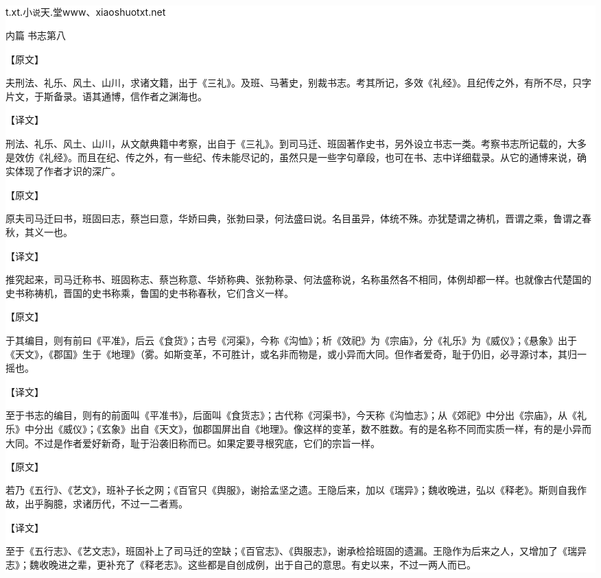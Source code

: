 t.xt.小`说`天.堂www、xiaoshuotxt.net



内篇 书志第八

  【原文】



  夫刑法、礼乐、风土、山川，求诸文籍，出于《三礼》。及班、马著史，别裁书志。考其所记，多效《礼经》。且纪传之外，有所不尽，只字片文，于斯备录。语其通博，信作者之渊海也。



  【译文】



  刑法、礼乐、风土、山川，从文献典籍中考察，出自于《三礼》。到司马迁、班固著作史书，另外设立书志一类。考察书志所记载的，大多是效仿《礼经》。而且在纪、传之外，有一些纪、传未能尽记的，虽然只是一些字句章段，也可在书、志中详细载录。从它的通博来说，确实体现了作者才识的深广。



  【原文】



  原夫司马迁曰书，班固曰志，蔡岂曰意，华娇曰典，张勃曰录，何法盛曰说。名目虽异，体统不殊。亦犹楚谓之祷机，晋谓之乘，鲁谓之春秋，其义一也。



  【译文】



  推究起来，司马迁称书、班固称志、蔡岂称意、华娇称典、张勃称录、何法盛称说，名称虽然各不相同，体例却都一样。也就像古代楚国的史书称祷机，晋国的史书称乘，鲁国的史书称春秋，它们含义一样。



  【原文】



  于其编目，则有前曰《平准》，后云《食货》；古号《河渠》，今称《沟恤》；析《效祀》为《宗庙》，分《礼乐》为《威仪》；《悬象》出于《天文》，《郡国》生于《地理》（雾。如斯变革，不可胜计，或名非而物是，或小异而大同。但作者爱奇，耻于仍旧，必寻源讨本，其归一摇也。



  【译文】



  至于书志的编目，则有的前面叫《平准书》，后面叫《食货志》；古代称《河渠书》，今天称《沟恤志》；从《郊祀》中分出《宗庙》，从《礼乐》中分出《威仪》；《玄象》出自《天文》，伽郡国屏出自《地理》。像这样的变革，数不胜数。有的是名称不同而实质一样，有的是小异而大同。不过是作者爱好新奇，耻于沿袭旧称而已。如果定要寻根究底，它们的宗旨一样。



  【原文】



  若乃《五行》、《艺文》，班补子长之网；《百官只《舆服》，谢拾孟坚之遗。王隐后来，加以《瑞异》；魏收晚进，弘以《释老》。斯则自我作故，出乎胸臆，求诸历代，不过一二者焉。



  【译文】



  至于《五行志》、《艺文志》，班固补上了司马迁的空缺；《百官志》、《舆服志》，谢承检拾班固的遗漏。王隐作为后来之人，又增加了《瑞异志》；魏收晚进之辈，更补充了《释老志》。这些都是自创成例，出于自己的意思。有史以来，不过一两人而已。


